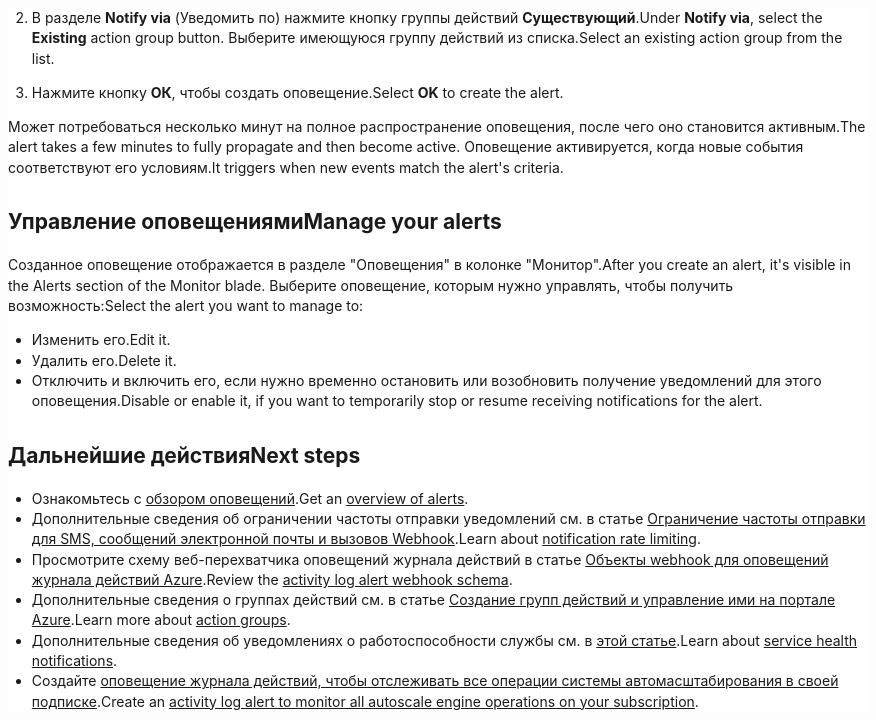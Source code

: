 2. <span data-ttu-id="3597f-177">В разделе **Notify via** (Уведомить по) нажмите кнопку группы действий **Существующий**.</span><span class="sxs-lookup"><span data-stu-id="3597f-177">Under **Notify via**, select the **Existing** action group button.</span></span> <span data-ttu-id="3597f-178">Выберите имеющуюся группу действий из списка.</span><span class="sxs-lookup"><span data-stu-id="3597f-178">Select an existing action group from the list.</span></span>

3. <span data-ttu-id="3597f-179">Нажмите кнопку **ОК**, чтобы создать оповещение.</span><span class="sxs-lookup"><span data-stu-id="3597f-179">Select **OK** to create the alert.</span></span>

<span data-ttu-id="3597f-180">Может потребоваться несколько минут на полное распространение оповещения, после чего оно становится активным.</span><span class="sxs-lookup"><span data-stu-id="3597f-180">The alert takes a few minutes to fully propagate and then become active.</span></span> <span data-ttu-id="3597f-181">Оповещение активируется, когда новые события соответствуют его условиям.</span><span class="sxs-lookup"><span data-stu-id="3597f-181">It triggers when new events match the alert's criteria.</span></span>

## <a name="manage-your-alerts"></a><span data-ttu-id="3597f-182">Управление оповещениями</span><span class="sxs-lookup"><span data-stu-id="3597f-182">Manage your alerts</span></span>

<span data-ttu-id="3597f-183">Созданное оповещение отображается в разделе "Оповещения" в колонке "Монитор".</span><span class="sxs-lookup"><span data-stu-id="3597f-183">After you create an alert, it's visible in the Alerts section of the Monitor blade.</span></span> <span data-ttu-id="3597f-184">Выберите оповещение, которым нужно управлять, чтобы получить возможность:</span><span class="sxs-lookup"><span data-stu-id="3597f-184">Select the alert you want to manage to:</span></span>

* <span data-ttu-id="3597f-185">Изменить его.</span><span class="sxs-lookup"><span data-stu-id="3597f-185">Edit it.</span></span>
* <span data-ttu-id="3597f-186">Удалить его.</span><span class="sxs-lookup"><span data-stu-id="3597f-186">Delete it.</span></span>
* <span data-ttu-id="3597f-187">Отключить и включить его, если нужно временно остановить или возобновить получение уведомлений для этого оповещения.</span><span class="sxs-lookup"><span data-stu-id="3597f-187">Disable or enable it, if you want to temporarily stop or resume receiving notifications for the alert.</span></span>

## <a name="next-steps"></a><span data-ttu-id="3597f-188">Дальнейшие действия</span><span class="sxs-lookup"><span data-stu-id="3597f-188">Next steps</span></span>
- <span data-ttu-id="3597f-189">Ознакомьтесь с [обзором оповещений](monitoring-overview-alerts.md).</span><span class="sxs-lookup"><span data-stu-id="3597f-189">Get an [overview of alerts](monitoring-overview-alerts.md).</span></span>
- <span data-ttu-id="3597f-190">Дополнительные сведения об ограничении частоты отправки уведомлений см. в статье [Ограничение частоты отправки для SMS, сообщений электронной почты и вызовов Webhook](monitoring-alerts-rate-limiting.md).</span><span class="sxs-lookup"><span data-stu-id="3597f-190">Learn about [notification rate limiting](monitoring-alerts-rate-limiting.md).</span></span>
- <span data-ttu-id="3597f-191">Просмотрите схему веб-перехватчика оповещений журнала действий в статье [Объекты webhook для оповещений журнала действий Azure](monitoring-activity-log-alerts-webhook.md).</span><span class="sxs-lookup"><span data-stu-id="3597f-191">Review the [activity log alert webhook schema](monitoring-activity-log-alerts-webhook.md).</span></span>
- <span data-ttu-id="3597f-192">Дополнительные сведения о группах действий см. в статье [Создание групп действий и управление ими на портале Azure](monitoring-action-groups.md).</span><span class="sxs-lookup"><span data-stu-id="3597f-192">Learn more about [action groups](monitoring-action-groups.md).</span></span>  
- <span data-ttu-id="3597f-193">Дополнительные сведения об уведомлениях о работоспособности службы см. в [этой статье](monitoring-service-notifications.md).</span><span class="sxs-lookup"><span data-stu-id="3597f-193">Learn about [service health notifications](monitoring-service-notifications.md).</span></span>
- <span data-ttu-id="3597f-194">Создайте [оповещение журнала действий, чтобы отслеживать все операции системы автомасштабирования в своей подписке](https://github.com/Azure/azure-quickstart-templates/tree/master/monitor-autoscale-alert).</span><span class="sxs-lookup"><span data-stu-id="3597f-194">Create an [activity log alert to monitor all autoscale engine operations on your subscription](https://github.com/Azure/azure-quickstart-templates/tree/master/monitor-autoscale-alert).</span></span>